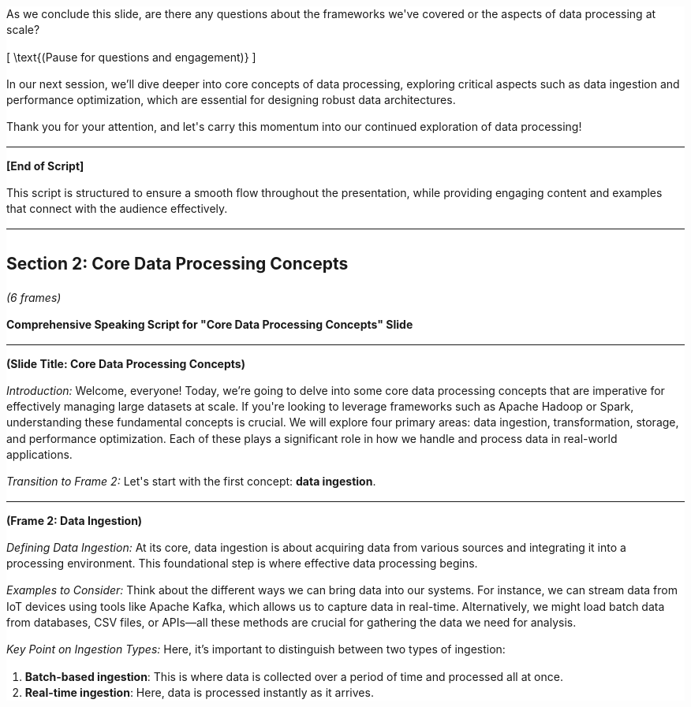 As we conclude this slide, are there any questions about the frameworks we've covered or the aspects of data processing at scale? 

\[
\text{(Pause for questions and engagement)}
\]

In our next session, we’ll dive deeper into core concepts of data processing, exploring critical aspects such as data ingestion and performance optimization, which are essential for designing robust data architectures.

Thank you for your attention, and let's carry this momentum into our continued exploration of data processing!

---

**[End of Script]**

This script is structured to ensure a smooth flow throughout the presentation, while providing engaging content and examples that connect with the audience effectively.

---

## Section 2: Core Data Processing Concepts
*(6 frames)*

**Comprehensive Speaking Script for "Core Data Processing Concepts" Slide**

---

**(Slide Title: Core Data Processing Concepts)**

*Introduction:*
Welcome, everyone! Today, we’re going to delve into some core data processing concepts that are imperative for effectively managing large datasets at scale. If you're looking to leverage frameworks such as Apache Hadoop or Spark, understanding these fundamental concepts is crucial. We will explore four primary areas: data ingestion, transformation, storage, and performance optimization. Each of these plays a significant role in how we handle and process data in real-world applications.

*Transition to Frame 2:*
Let's start with the first concept: **data ingestion**.

---

**(Frame 2: Data Ingestion)**

*Defining Data Ingestion:*
At its core, data ingestion is about acquiring data from various sources and integrating it into a processing environment. This foundational step is where effective data processing begins. 

*Examples to Consider:*
Think about the different ways we can bring data into our systems. For instance, we can stream data from IoT devices using tools like Apache Kafka, which allows us to capture data in real-time. Alternatively, we might load batch data from databases, CSV files, or APIs—all these methods are crucial for gathering the data we need for analysis.

*Key Point on Ingestion Types:*
Here, it’s important to distinguish between two types of ingestion: 
1. **Batch-based ingestion**: This is where data is collected over a period of time and processed all at once.
2. **Real-time ingestion**: Here, data is processed instantly as it arrives.
